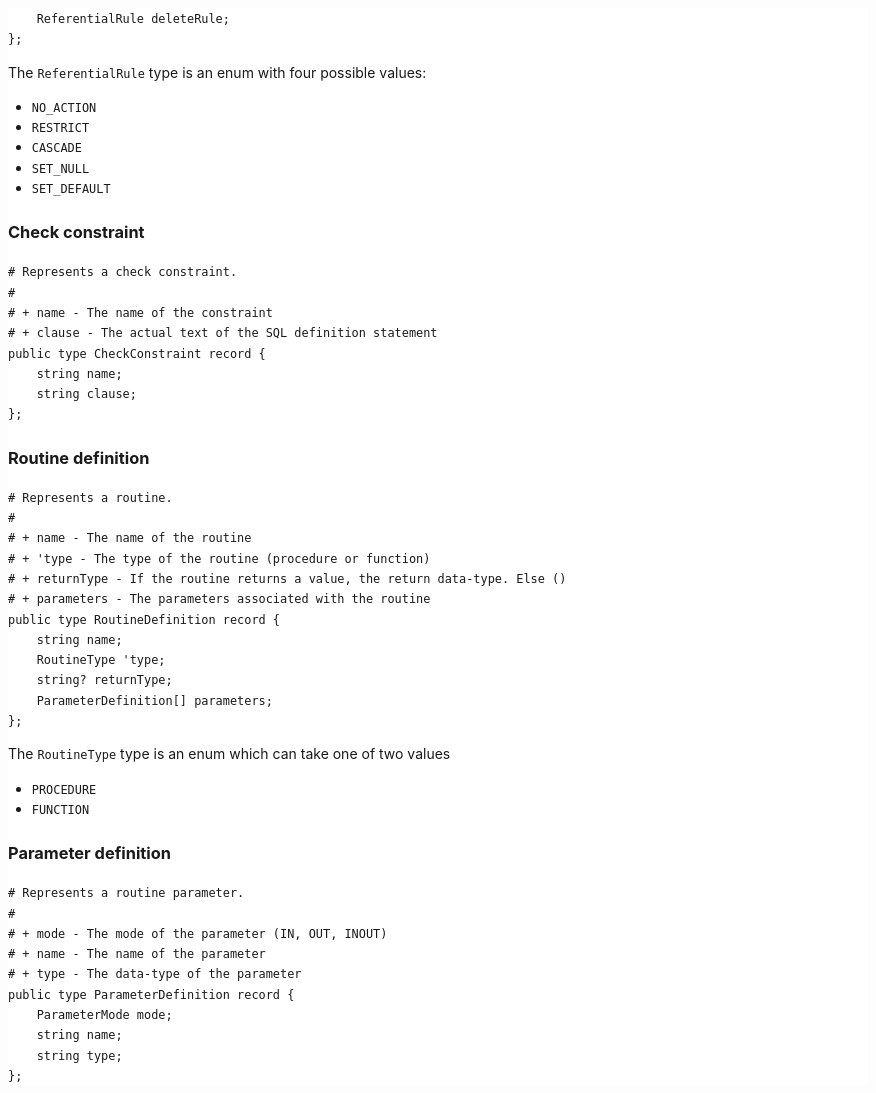 ```ballerina
    ReferentialRule deleteRule;
};
```

The `ReferentialRule` type is an enum with four possible values:
- `NO_ACTION`
- `RESTRICT`
- `CASCADE`
- `SET_NULL`
- `SET_DEFAULT`

### Check constraint
```ballerina
# Represents a check constraint.
#
# + name - The name of the constraint
# + clause - The actual text of the SQL definition statement
public type CheckConstraint record {
    string name;
    string clause;
};
```

### Routine definition
```ballerina
# Represents a routine.
#
# + name - The name of the routine
# + 'type - The type of the routine (procedure or function)
# + returnType - If the routine returns a value, the return data-type. Else ()
# + parameters - The parameters associated with the routine
public type RoutineDefinition record {
    string name;
    RoutineType 'type;
    string? returnType;
    ParameterDefinition[] parameters;
};
```

The `RoutineType` type is an enum which can take one of two values
- `PROCEDURE`
- `FUNCTION`

### Parameter definition
```ballerina
# Represents a routine parameter.
#
# + mode - The mode of the parameter (IN, OUT, INOUT)
# + name - The name of the parameter
# + type - The data-type of the parameter
public type ParameterDefinition record {
    ParameterMode mode;
    string name;
    string type;
};
```

